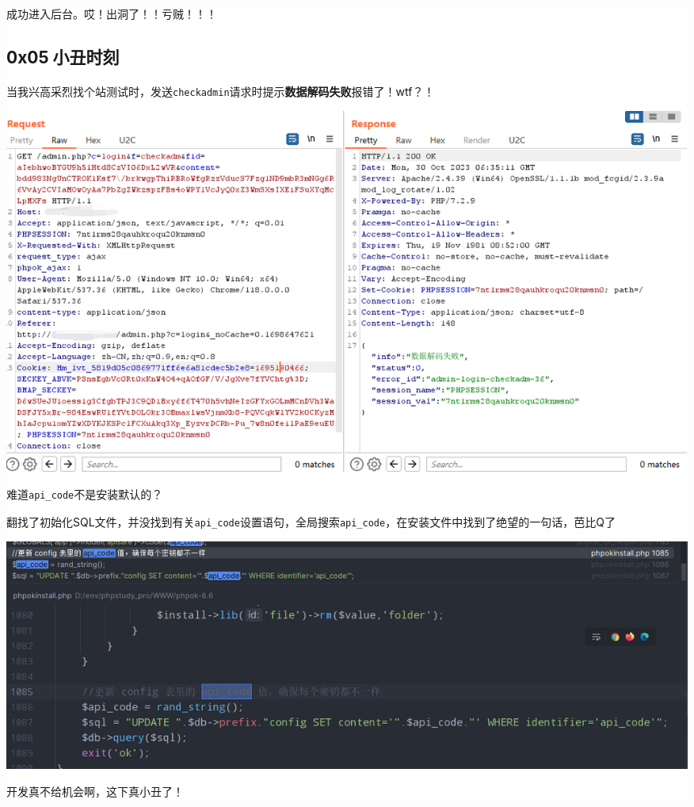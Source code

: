 成功进入后台。哎！出洞了！！亏贼！！！

## 0x05 小丑时刻

当我兴高采烈找个站测试时，发送`checkadmin`请求时提示**数据解码失败**报错了！wtf？！

![image-20231030143645784](assets/1702521293-1c9d2faf4f9a3e8b56b455a2a891db1c.jpg)

难道`api_code`不是安装默认的？

翻找了初始化SQL文件，并没找到有关`api_code`设置语句，全局搜索`api_code`，在安装文件中找到了绝望的一句话，芭比Q了

![image-20231029225007931](assets/1702521293-9b81acda186128070949f98782cec4ce.jpg)

开发真不给机会啊，这下真小丑了！
